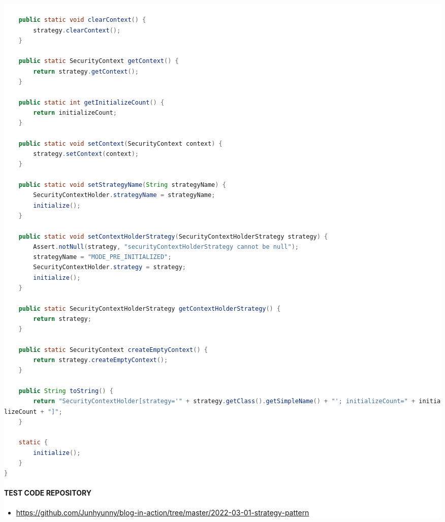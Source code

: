 ```java

    public static void clearContext() {
        strategy.clearContext();
    }

    public static SecurityContext getContext() {
        return strategy.getContext();
    }

    public static int getInitializeCount() {
        return initializeCount;
    }

    public static void setContext(SecurityContext context) {
        strategy.setContext(context);
    }

    public static void setStrategyName(String strategyName) {
        SecurityContextHolder.strategyName = strategyName;
        initialize();
    }

    public static void setContextHolderStrategy(SecurityContextHolderStrategy strategy) {
        Assert.notNull(strategy, "securityContextHolderStrategy cannot be null");
        strategyName = "MODE_PRE_INITIALIZED";
        SecurityContextHolder.strategy = strategy;
        initialize();
    }

    public static SecurityContextHolderStrategy getContextHolderStrategy() {
        return strategy;
    }

    public static SecurityContext createEmptyContext() {
        return strategy.createEmptyContext();
    }

    public String toString() {
        return "SecurityContextHolder[strategy='" + strategy.getClass().getSimpleName() + "'; initializeCount=" + initializeCount + "]";
    }

    static {
        initialize();
    }
}
```

#### TEST CODE REPOSITORY
- <https://github.com/Junhyunny/blog-in-action/tree/master/2022-03-01-strategy-pattern>


[design-pattern-book-link]: https://www.kyobobook.co.kr/product/detailViewKor.laf?mallGb=KOR&ejkGb=KOR&barcode=9791195444953